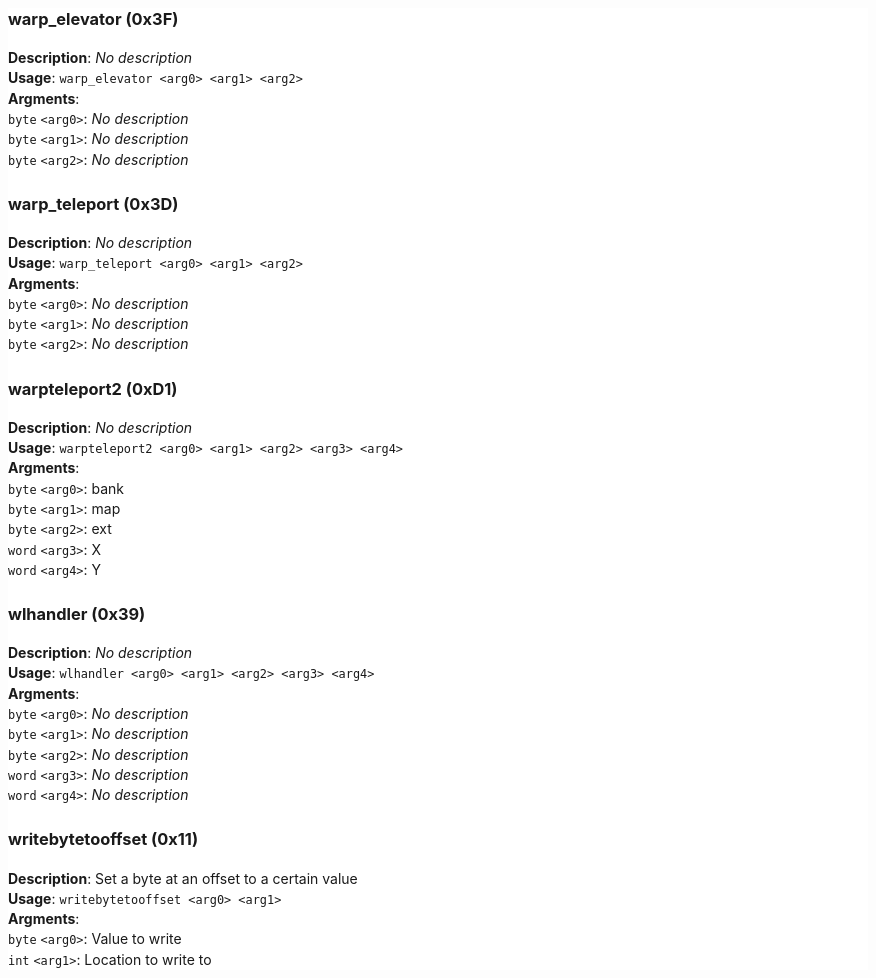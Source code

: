 

### warp_elevator (0x3F)
__Description__: _No description_  
__Usage__: `warp_elevator <arg0> <arg1> <arg2> `  
__Argments__:  
    `byte` `<arg0>`: _No description_  
    `byte` `<arg1>`: _No description_  
    `byte` `<arg2>`: _No description_  
  


### warp_teleport (0x3D)
__Description__: _No description_  
__Usage__: `warp_teleport <arg0> <arg1> <arg2> `  
__Argments__:  
    `byte` `<arg0>`: _No description_  
    `byte` `<arg1>`: _No description_  
    `byte` `<arg2>`: _No description_  
  


### warpteleport2 (0xD1)
__Description__: _No description_  
__Usage__: `warpteleport2 <arg0> <arg1> <arg2> <arg3> <arg4> `  
__Argments__:  
    `byte` `<arg0>`: bank  
    `byte` `<arg1>`: map  
    `byte` `<arg2>`: ext  
    `word` `<arg3>`: X  
    `word` `<arg4>`: Y  
  


### wlhandler (0x39)
__Description__: _No description_  
__Usage__: `wlhandler <arg0> <arg1> <arg2> <arg3> <arg4> `  
__Argments__:  
    `byte` `<arg0>`: _No description_  
    `byte` `<arg1>`: _No description_  
    `byte` `<arg2>`: _No description_  
    `word` `<arg3>`: _No description_  
    `word` `<arg4>`: _No description_  
  


### writebytetooffset (0x11)
__Description__: Set a byte at an offset to a certain value  
__Usage__: `writebytetooffset <arg0> <arg1> `  
__Argments__:  
    `byte` `<arg0>`: Value to write  
    `int` `<arg1>`: Location to write to  
  

